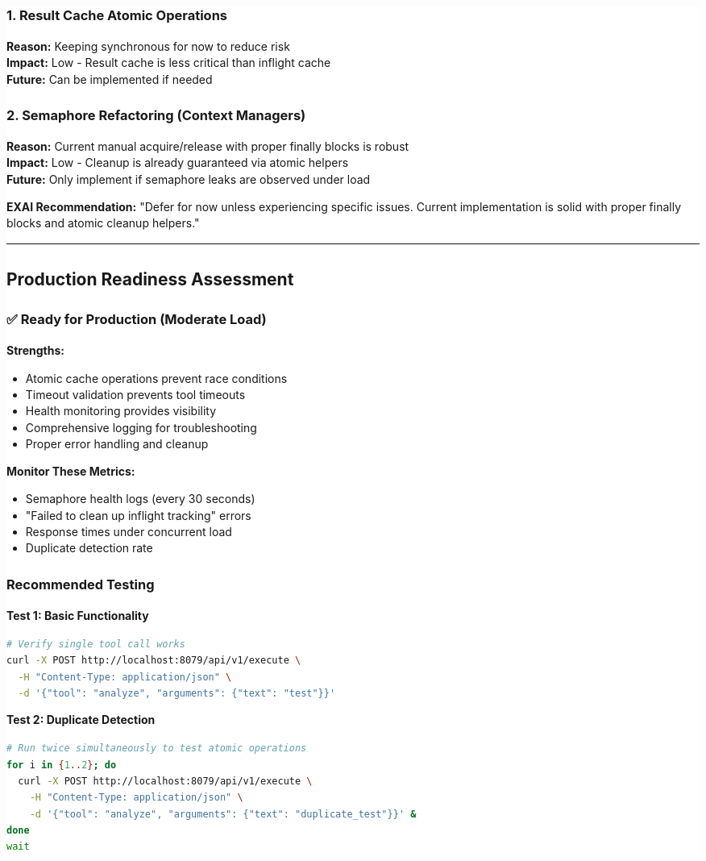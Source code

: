 ### 1. Result Cache Atomic Operations

**Reason:** Keeping synchronous for now to reduce risk  
**Impact:** Low - Result cache is less critical than inflight cache  
**Future:** Can be implemented if needed

### 2. Semaphore Refactoring (Context Managers)

**Reason:** Current manual acquire/release with proper finally blocks is robust  
**Impact:** Low - Cleanup is already guaranteed via atomic helpers  
**Future:** Only implement if semaphore leaks are observed under load

**EXAI Recommendation:** "Defer for now unless experiencing specific issues. Current implementation is solid with proper finally blocks and atomic cleanup helpers."

---

## Production Readiness Assessment

### ✅ Ready for Production (Moderate Load)

**Strengths:**
- Atomic cache operations prevent race conditions
- Timeout validation prevents tool timeouts
- Health monitoring provides visibility
- Comprehensive logging for troubleshooting
- Proper error handling and cleanup

**Monitor These Metrics:**
- Semaphore health logs (every 30 seconds)
- "Failed to clean up inflight tracking" errors
- Response times under concurrent load
- Duplicate detection rate

### Recommended Testing

**Test 1: Basic Functionality**
```bash
# Verify single tool call works
curl -X POST http://localhost:8079/api/v1/execute \
  -H "Content-Type: application/json" \
  -d '{"tool": "analyze", "arguments": {"text": "test"}}'
```

**Test 2: Duplicate Detection**
```bash
# Run twice simultaneously to test atomic operations
for i in {1..2}; do
  curl -X POST http://localhost:8079/api/v1/execute \
    -H "Content-Type: application/json" \
    -d '{"tool": "analyze", "arguments": {"text": "duplicate_test"}}' &
done
wait
```

